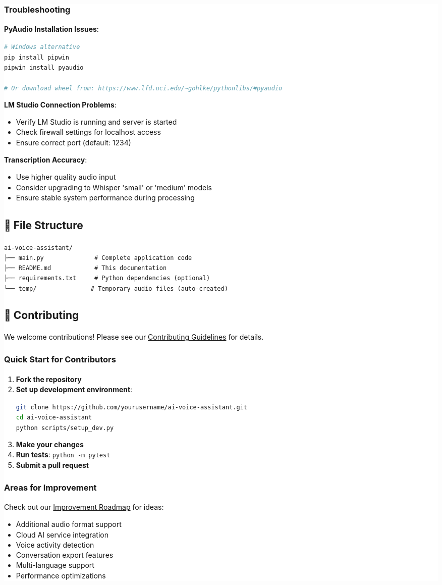 ### Troubleshooting

**PyAudio Installation Issues**:
```bash
# Windows alternative
pip install pipwin
pipwin install pyaudio

# Or download wheel from: https://www.lfd.uci.edu/~gohlke/pythonlibs/#pyaudio
```

**LM Studio Connection Problems**:
- Verify LM Studio is running and server is started
- Check firewall settings for localhost access
- Ensure correct port (default: 1234)

**Transcription Accuracy**:
- Use higher quality audio input
- Consider upgrading to Whisper 'small' or 'medium' models
- Ensure stable system performance during processing

## 📁 File Structure

```
ai-voice-assistant/
├── main.py              # Complete application code
├── README.md            # This documentation
├── requirements.txt     # Python dependencies (optional)
└── temp/               # Temporary audio files (auto-created)
```

## 🤝 Contributing

We welcome contributions! Please see our [Contributing Guidelines](CONTRIBUTING.md) for details.

### Quick Start for Contributors

1. **Fork the repository**
2. **Set up development environment**:
   ```bash
   git clone https://github.com/yourusername/ai-voice-assistant.git
   cd ai-voice-assistant
   python scripts/setup_dev.py
   ```
3. **Make your changes**
4. **Run tests**: `python -m pytest`
5. **Submit a pull request**

### Areas for Improvement

Check out our [Improvement Roadmap](IMPROVEMENTS.md) for ideas:
- Additional audio format support
- Cloud AI service integration  
- Voice activity detection
- Conversation export features
- Multi-language support
- Performance optimizations
